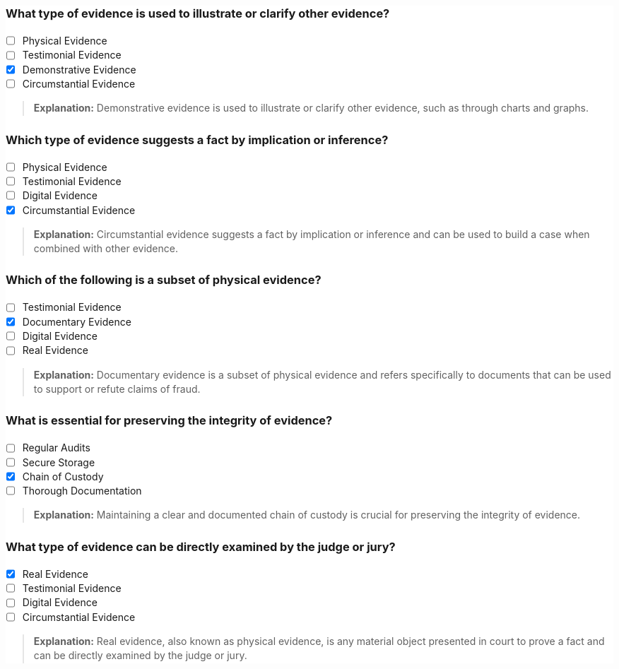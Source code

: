 ### What type of evidence is used to illustrate or clarify other evidence?

- [ ] Physical Evidence
- [ ] Testimonial Evidence
- [x] Demonstrative Evidence
- [ ] Circumstantial Evidence

> **Explanation:** Demonstrative evidence is used to illustrate or clarify other evidence, such as through charts and graphs.

### Which type of evidence suggests a fact by implication or inference?

- [ ] Physical Evidence
- [ ] Testimonial Evidence
- [ ] Digital Evidence
- [x] Circumstantial Evidence

> **Explanation:** Circumstantial evidence suggests a fact by implication or inference and can be used to build a case when combined with other evidence.

### Which of the following is a subset of physical evidence?

- [ ] Testimonial Evidence
- [x] Documentary Evidence
- [ ] Digital Evidence
- [ ] Real Evidence

> **Explanation:** Documentary evidence is a subset of physical evidence and refers specifically to documents that can be used to support or refute claims of fraud.

### What is essential for preserving the integrity of evidence?

- [ ] Regular Audits
- [ ] Secure Storage
- [x] Chain of Custody
- [ ] Thorough Documentation

> **Explanation:** Maintaining a clear and documented chain of custody is crucial for preserving the integrity of evidence.

### What type of evidence can be directly examined by the judge or jury?

- [x] Real Evidence
- [ ] Testimonial Evidence
- [ ] Digital Evidence
- [ ] Circumstantial Evidence

> **Explanation:** Real evidence, also known as physical evidence, is any material object presented in court to prove a fact and can be directly examined by the judge or jury.
